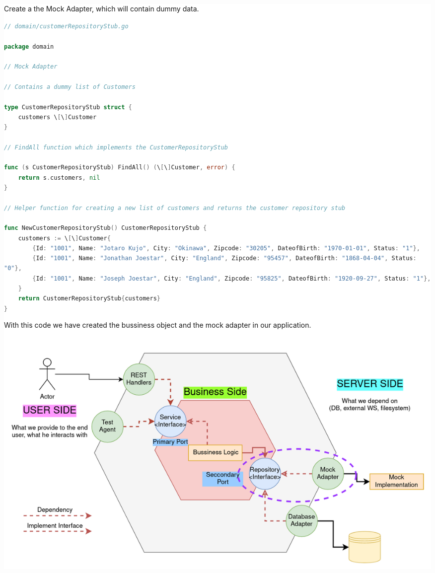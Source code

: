 Create a the Mock Adapter, which will contain dummy data.

```go
// domain/customerRepositoryStub.go

package domain

// Mock Adapter

// Contains a dummy list of Customers

type CustomerRepositoryStub struct {
	customers \[\]Customer
}

// FindAll function which implements the CustomerRepositoryStub

func (s CustomerRepositoryStub) FindAll() (\[\]Customer, error) {
	return s.customers, nil
}

// Helper function for creating a new list of customers and returns the customer repository stub

func NewCustomerRepositoryStub() CustomerRepositoryStub {
	customers := \[\]Customer{
		{Id: "1001", Name: "Jotaro Kujo", City: "Okinawa", Zipcode: "30205", DateofBirth: "1970-01-01", Status: "1"},
		{Id: "1001", Name: "Jonathan Joestar", City: "England", Zipcode: "95457", DateofBirth: "1868-04-04", Status: "0"},
		{Id: "1001", Name: "Joseph Joestar", City: "England", Zipcode: "95825", DateofBirth: "1920-09-27", Status: "1"},
	}
	return CustomerRepositoryStub{customers}
}
```

With this code we have created the bussiness object and the mock adapter in our application.

![Applied Hexagonal Architecture Repository and Mock Adapter](Images/Applied%20Hexagonal%20Architecture%20Repository%20and%20Mock%20Adapter.png)
